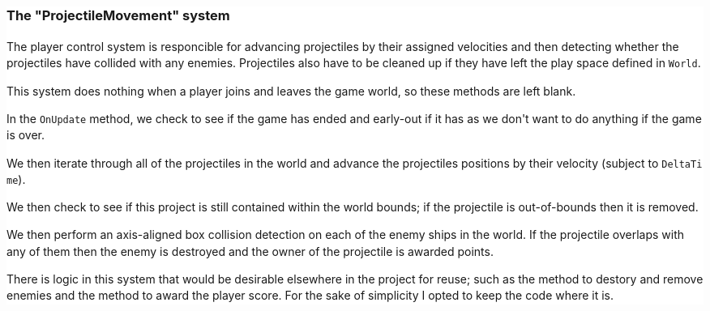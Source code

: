 ### The "ProjectileMovement" system

The player control system is responcible for advancing projectiles by their assigned velocities and then detecting whether the projectiles have collided with any enemies. Projectiles also have to be cleaned up if they have left the play space defined in `World`.

This system does nothing when a player joins and leaves the game world, so these methods are left blank.

In the `OnUpdate` method, we check to see if the game has ended and early-out if it has as we don't want to do anything if the game is over.

We then iterate through all of the projectiles in the world and advance the projectiles positions by their velocity (subject to `DeltaTime`).

We then check to see if this project is still contained within the world bounds; if the projectile is out-of-bounds then it is removed.

We then perform an axis-aligned box collision detection on each of the enemy ships in the world. If the projectile overlaps with any of them then the enemy is destroyed and the owner of the projectile is awarded points.

There is logic in this system that would be desirable elsewhere in the project for reuse; such as the method to destory and remove enemies and the method to award the player score. For the sake of simplicity I opted to keep the code where it is.

